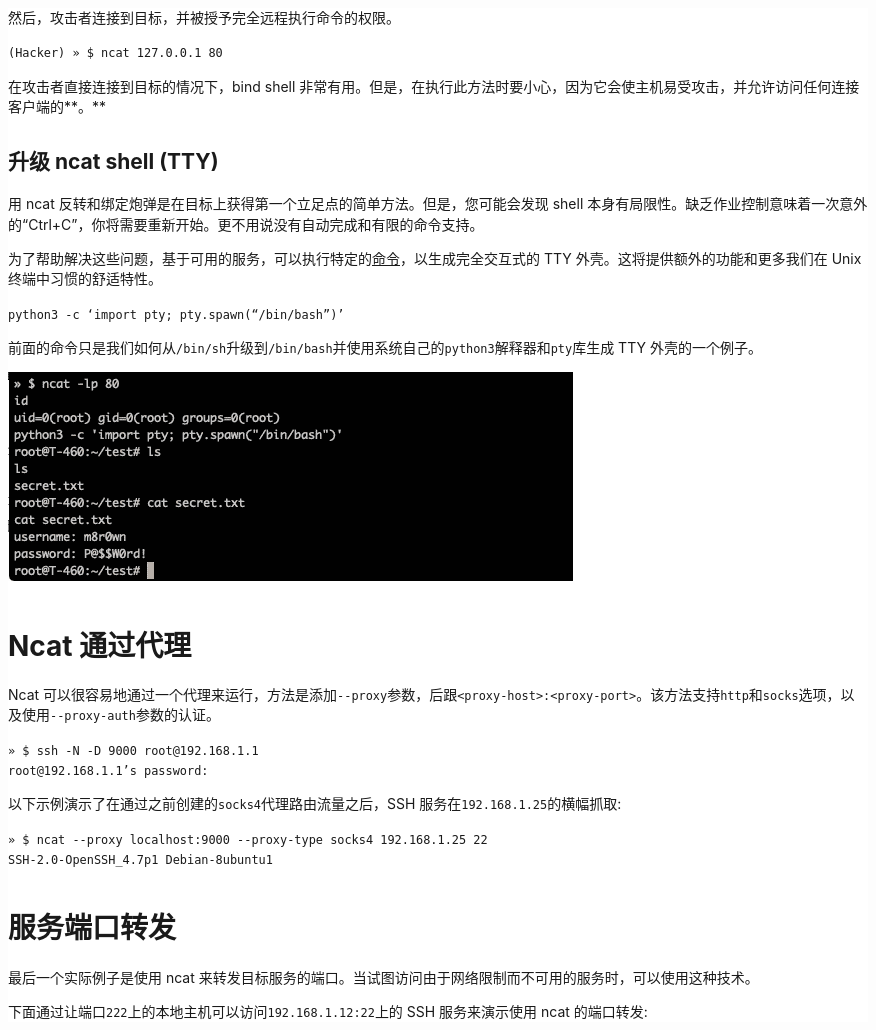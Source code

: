 然后，攻击者连接到目标，并被授予完全远程执行命令的权限。

```
(Hacker) » $ ncat 127.0.0.1 80
```

在攻击者直接连接到目标的情况下，bind shell 非常有用。但是，在执行此方法时要小心，因为它会使主机易受攻击，并允许访问任何连接客户端的**。**

## 升级 ncat shell (TTY)

用 ncat 反转和绑定炮弹是在目标上获得第一个立足点的简单方法。但是，您可能会发现 shell 本身有局限性。缺乏作业控制意味着一次意外的“Ctrl+C”，你将需要重新开始。更不用说没有自动完成和有限的命令支持。

为了帮助解决这些问题，基于可用的服务，可以执行特定的[命令](https://netsec.ws/?p=337)，以生成完全交互式的 TTY 外壳。这将提供额外的功能和更多我们在 Unix 终端中习惯的舒适特性。

`python3 -c ‘import pty; pty.spawn(“/bin/bash”)’`

前面的命令只是我们如何从`/bin/sh`升级到`/bin/bash`并使用系统自己的`python3`解释器和`pty`库生成 TTY 外壳的一个例子。

![](img/80dca7461b90873678a5092cbfbb9f2a.png)

# Ncat 通过代理

Ncat 可以很容易地通过一个代理来运行，方法是添加`--proxy`参数，后跟`<proxy-host>:<proxy-port>`。该方法支持`http`和`socks`选项，以及使用`--proxy-auth`参数的认证。

```
» $ ssh -N -D 9000 root@192.168.1.1
root@192.168.1.1’s password:
```

以下示例演示了在通过之前创建的`socks4`代理路由流量之后，SSH 服务在`192.168.1.25`的横幅抓取:

```
» $ ncat --proxy localhost:9000 --proxy-type socks4 192.168.1.25 22
SSH-2.0-OpenSSH_4.7p1 Debian-8ubuntu1
```

# 服务端口转发

最后一个实际例子是使用 ncat 来转发目标服务的端口。当试图访问由于网络限制而不可用的服务时，可以使用这种技术。

下面通过让端口`222`上的本地主机可以访问`192.168.1.12:22`上的 SSH 服务来演示使用 ncat 的端口转发:
